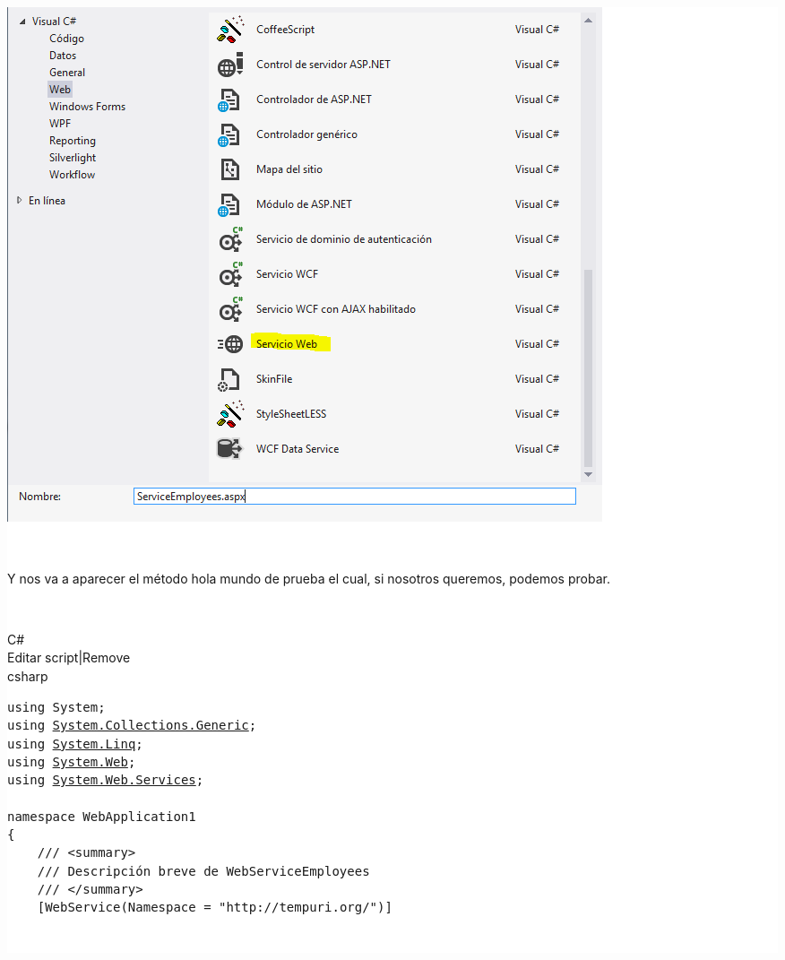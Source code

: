 <p><span class="skimlinks-unlinked"><span><img id="127945" src="127945-3.png" alt="" width="664" height="574"></span></span></p>
<p>&nbsp;</p>
<p><span class="skimlinks-unlinked"><span><span>Y nos va a aparecer el m&eacute;todo hola mundo de prueba el cual, si nosotros queremos, podemos probar.</span></span></span></p>
<p><span class="skimlinks-unlinked"><span><span>&nbsp;</span></span></span></p>
<div class="scriptcode">
<div class="pluginEditHolder" pluginCommand="mceScriptCode">
<div class="title"><span>C#</span></div>
<div class="pluginLinkHolder"><span class="pluginEditHolderLink">Editar script</span>|<span class="pluginRemoveHolderLink">Remove</span></div>
<span class="hidden">csharp</span>

<div class="preview">
<pre class="csharp"><span class="cs__keyword">using</span>&nbsp;System;&nbsp;
<span class="cs__keyword">using</span>&nbsp;<a class="libraryLink" href="https://msdn.microsoft.com/es-ES/library/System.Collections.Generic.aspx" target="_blank" title="Auto generated link to System.Collections.Generic">System.Collections.Generic</a>;&nbsp;
<span class="cs__keyword">using</span>&nbsp;<a class="libraryLink" href="https://msdn.microsoft.com/es-ES/library/System.Linq.aspx" target="_blank" title="Auto generated link to System.Linq">System.Linq</a>;&nbsp;
<span class="cs__keyword">using</span>&nbsp;<a class="libraryLink" href="https://msdn.microsoft.com/es-ES/library/System.Web.aspx" target="_blank" title="Auto generated link to System.Web">System.Web</a>;&nbsp;
<span class="cs__keyword">using</span>&nbsp;<a class="libraryLink" href="https://msdn.microsoft.com/es-ES/library/System.Web.Services.aspx" target="_blank" title="Auto generated link to System.Web.Services">System.Web.Services</a>;&nbsp;
&nbsp;
<span class="cs__keyword">namespace</span>&nbsp;WebApplication1&nbsp;
{&nbsp;
&nbsp;&nbsp;&nbsp;&nbsp;<span class="cs__com">///&nbsp;&lt;summary&gt;</span>&nbsp;
&nbsp;&nbsp;&nbsp;&nbsp;<span class="cs__com">///&nbsp;Descripci&oacute;n&nbsp;breve&nbsp;de&nbsp;WebServiceEmployees</span>&nbsp;
&nbsp;&nbsp;&nbsp;&nbsp;<span class="cs__com">///&nbsp;&lt;/summary&gt;</span>&nbsp;
&nbsp;&nbsp;&nbsp;&nbsp;[WebService(Namespace&nbsp;=&nbsp;<span class="cs__string">&quot;http://tempuri.org/&quot;</span>)]&nbsp;